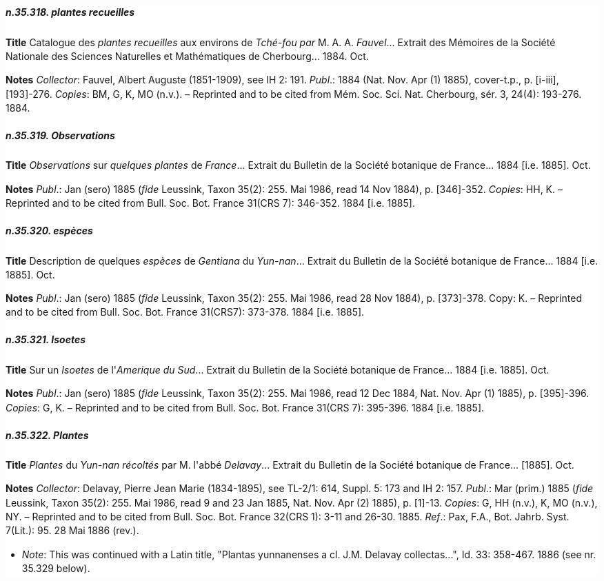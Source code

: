##### n.35.318. plantes recueilles

**Title**
Catalogue des *plantes recueilles* aux environs de *Tché-fou par* M. A. A. *Fauvel*... Extrait des Mémoires de la Société Nationale des Sciences Naturelles et Mathématiques de Cherbourg... 1884. Oct.

**Notes**
*Collector*: Fauvel, Albert Auguste (1851-1909), see IH 2: 191.
*Publ*.: 1884 (Nat. Nov. Apr (1) 1885), cover-t.p., p. \[i-iii\], \[193\]-276. *Copies*: BM, G, K, MO (n.v.). – Reprinted and to be cited from Mém. Soc. Sci. Nat. Cherbourg, sér. 3, 24(4): 193-276. 1884.

##### n.35.319. Observations

**Title**
*Observations* sur *quelques plantes* de *France*... Extrait du Bulletin de la Société botanique de France... 1884 \[i.e. 1885\]. Oct.

**Notes**
*Publ*.: Jan (sero) 1885 (*fide* Leussink, Taxon 35(2): 255. Mai 1986, read 14 Nov 1884), p. \[346\]-352. *Copies*: HH, K. – Reprinted and to be cited from Bull. Soc. Bot. France 31(CRS 7): 346-352. 1884 \[i.e. 1885\].

##### n.35.320. espèces

**Title**
Description de quelques *espèces* de *Gentiana* du *Yun-nan*... Extrait du Bulletin de la Société botanique de France... 1884 \[i.e. 1885\]. Oct.

**Notes**
*Publ*.: Jan (sero) 1885 (*fide* Leussink, Taxon 35(2): 255. Mai 1986, read 28 Nov 1884), p. \[373\]-378. Copy: K. – Reprinted and to be cited from Bull. Soc. Bot. France 31(CRS7): 373-378. 1884 \[i.e. 1885\].

##### n.35.321. Isoetes

**Title**
Sur un *Isoetes* de l'*Amerique du Sud*... Extrait du Bulletin de la Société botanique de France... 1884 \[i.e. 1885\]. Oct.

**Notes**
*Publ*.: Jan (sero) 1885 (*fide* Leussink, Taxon 35(2): 255. Mai 1986, read 12 Dec 1884, Nat. Nov. Apr (1) 1885), p. \[395\]-396. *Copies*: G, K. – Reprinted and to be cited from Bull. Soc. Bot. France 31(CRS 7): 395-396. 1884 \[i.e. 1885\].

##### n.35.322. Plantes

**Title**
*Plantes* du *Yun-nan récoltés* par M. l'abbé *Delavay*... Extrait du Bulletin de la Société botanique de France... \[1885\]. Oct.

**Notes**
*Collector*: Delavay, Pierre Jean Marie (1834-1895), see TL-2/1: 614, Suppl. 5: 173 and IH 2: 157.
*Publ*.: Mar (prim.) 1885 (*fide* Leussink, Taxon 35(2): 255. Mai 1986, read 9 and 23 Jan 1885, Nat. Nov. Apr (2) 1885), p. \[1\]-13. *Copies*: G, HH (n.v.), K, MO (n.v.), NY. – Reprinted and to be cited from Bull. Soc. Bot. France 32(CRS 1): 3-11 and 26-30. 1885.
*Ref*.: Pax, F.A., Bot. Jahrb. Syst. 7(Lit.): 95. 28 Mai 1886 (rev.).
- *Note*: This was continued with a Latin title, "Plantas yunnanenses a cl. J.M. Delavay collectas...", Id. 33: 358-467. 1886 (see nr. 35.329 below).
